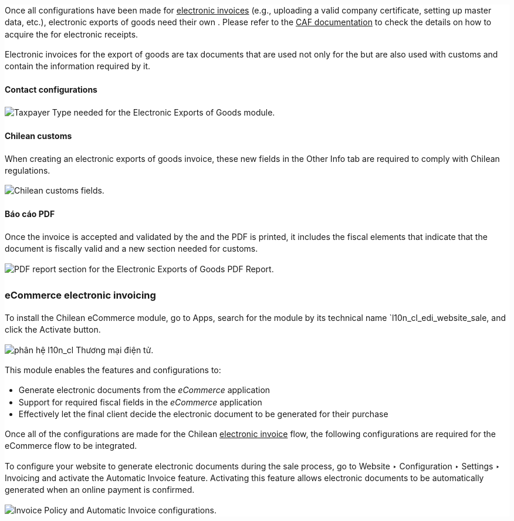 Once all configurations have been made for [electronic invoices](#chile-electronic-invoice)
(e.g., uploading a valid company certificate, setting up master data, etc.), electronic exports of
goods need their own . Please refer to the [CAF
documentation](#chile-caf-documentation) to check the details on how to acquire the  for electronic receipts.

Electronic invoices for the export of goods are tax documents that are used not only for the
 but are also used with customs and contain the
information required by it.

#### Contact configurations

![Taxpayer Type needed for the Electronic Exports of Goods module.](applications/finance/fiscal_localizations/chile/taxpayer-type-export-goods.png)

#### Chilean customs

When creating an electronic exports of goods invoice, these new fields in the Other Info
tab are required to comply with Chilean regulations.

![Chilean customs fields.](applications/finance/fiscal_localizations/chile/chilean-custom-fields.png)

#### Báo cáo PDF

Once the invoice is accepted and validated by the  and
the PDF is printed, it includes the fiscal elements that indicate that the document is fiscally
valid and a new section needed for customs.

![PDF report section for the Electronic Exports of Goods PDF Report.](applications/finance/fiscal_localizations/chile/pdf-report-section.png)

### eCommerce electronic invoicing

To install the Chilean eCommerce module, go to Apps, search for the
module by its technical name \`l10n_cl_edi_website_sale, and click the Activate button.

![phân hệ l10n_cl Thương mại điện tử.](applications/finance/fiscal_localizations/chile/ecommerce-module-chile.png)

This module enables the features and configurations to:

- Generate electronic documents from the *eCommerce* application
- Support for required fiscal fields in the *eCommerce* application
- Effectively let the final client decide the electronic document to be generated for their
  purchase

Once all of the configurations are made for the Chilean [electronic invoice](#chile-electronic-invoice) flow, the following configurations are required for the eCommerce flow
to be integrated.

To configure your website to generate electronic documents during the sale process, go to
Website ‣ Configuration ‣ Settings ‣ Invoicing and activate the
Automatic Invoice feature. Activating this feature allows electronic documents to be
automatically generated when an online payment is confirmed.

![Invoice Policy and Automatic Invoice configurations.](applications/finance/fiscal_localizations/chile/website-configurations-ecommerce-chile.png)

